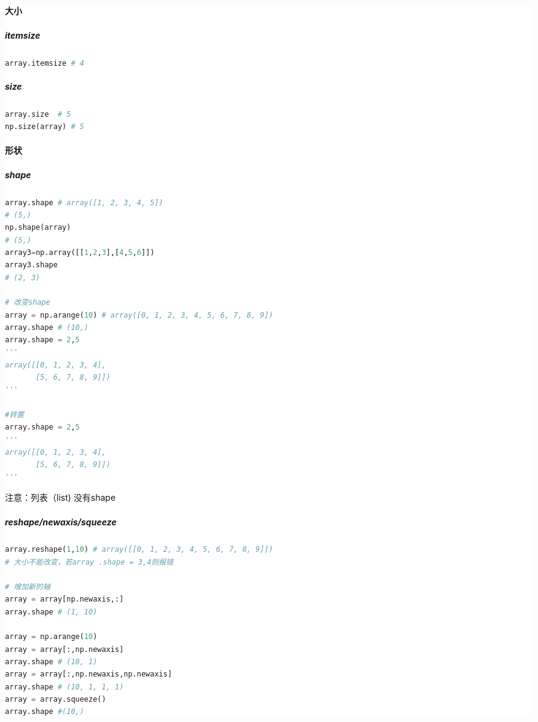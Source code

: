 #### 大小

##### itemsize

~~~python
array.itemsize # 4
~~~

##### size

~~~python
array.size  # 5
np.size(array) # 5
~~~

#### 形状

##### shape

~~~python
array.shape # array([1, 2, 3, 4, 5])
# (5,)
np.shape(array)
# (5,)
array3=np.array([[1,2,3],[4,5,6]])
array3.shape
# (2, 3)

# 改变shape
array = np.arange(10) # array([0, 1, 2, 3, 4, 5, 6, 7, 8, 9])
array.shape # (10,)
array.shape = 2,5
'''
array([[0, 1, 2, 3, 4],
       [5, 6, 7, 8, 9]])
'''

#转置
array.shape = 2,5
'''
array([[0, 1, 2, 3, 4],
       [5, 6, 7, 8, 9]])
'''
~~~

注意：列表（list) 没有shape

#####  reshape/newaxis/squeeze

~~~python
array.reshape(1,10) # array([[0, 1, 2, 3, 4, 5, 6, 7, 8, 9]])
# 大小不能改变，若array .shape = 3,4则报错

# 增加新的轴
array = array[np.newaxis,:]
array.shape # (1, 10)

array = np.arange(10)
array = array[:,np.newaxis]
array.shape # (10, 1)
array = array[:,np.newaxis,np.newaxis]
array.shape # (10, 1, 1, 1)
array = array.squeeze()
array.shape #(10,)


~~~
